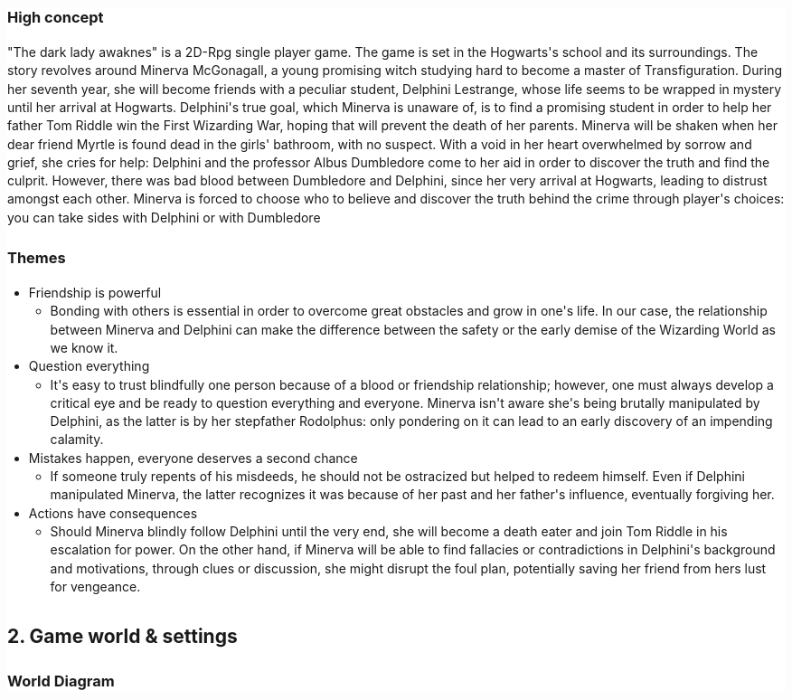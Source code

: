 ### High concept

"The dark lady awaknes" is a 2D-Rpg single player game. The game is set in the Hogwarts's school and its surroundings. The story revolves around Minerva McGonagall, a young promising witch studying hard to become a master of Transfiguration. During her seventh year, she will become friends with a peculiar student, Delphini Lestrange, whose life seems to be wrapped in mystery until her arrival at Hogwarts. Delphini's true goal, which Minerva is unaware of, is to find a promising student in order to help her father Tom Riddle win the First Wizarding War, hoping that will prevent the death of her parents.
Minerva will be shaken when her dear friend Myrtle is found dead in the girls' bathroom, with no suspect. With a void in her heart overwhelmed by sorrow and grief, she cries for help: Delphini and the professor Albus Dumbledore come to her aid in order to discover the truth and find the culprit. However, there was bad blood between Dumbledore and Delphini, since her very arrival at Hogwarts, leading to distrust amongst each other.
Minerva is forced to choose who to believe and discover the truth behind the crime through player's choices: you can take sides with Delphini or with Dumbledore


### Themes
- Friendship is powerful
  - Bonding with others is essential in order to overcome great obstacles and grow in one's life. In our case, the relationship between Minerva and Delphini can make the difference between the safety or the early demise of the Wizarding World as we know it.
- Question everything
  - It's easy to trust blindfully one person because of a blood or friendship relationship; however, one must always develop a critical eye and be ready to question everything and everyone. Minerva isn't aware she's being brutally manipulated by Delphini, as the latter is by her stepfather Rodolphus: only pondering on it can lead to an early discovery of an impending calamity.
- Mistakes happen, everyone deserves a second chance
  - If someone truly repents of his misdeeds, he should not be ostracized but helped to redeem himself. Even if Delphini manipulated Minerva, the latter recognizes it was because of her past and her father's influence, eventually forgiving her.
- Actions have consequences
  - Should Minerva blindly follow Delphini until the very end, she will become a death eater and join Tom Riddle in his escalation for power. On the other hand, if Minerva will be able to find fallacies or contradictions in Delphini's background and motivations, through clues or discussion, she might disrupt the foul plan, potentially saving her friend from hers lust for vengeance.

## 2. Game world & settings

### World Diagram
